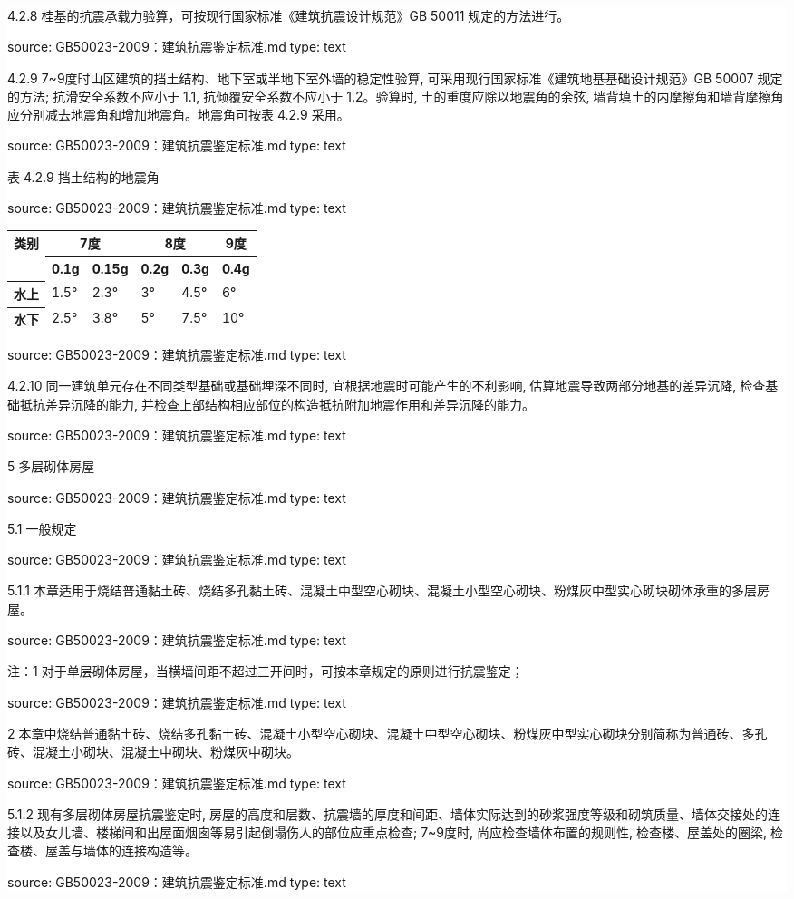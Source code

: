 4.2.8 桂基的抗震承载力验算，可按现行国家标准《建筑抗震设计规范》GB 50011 规定的方法进行。

source: GB50023-2009：建筑抗震鉴定标准.md
type: text

4.2.9 7\~9度时山区建筑的挡土结构、地下室或半地下室外墙的稳定性验算, 可采用现行国家标准《建筑地基基础设计规范》GB 50007 规定的方法; 抗滑安全系数不应小于 1.1, 抗倾覆安全系数不应小于 1.2。验算时, 土的重度应除以地震角的余弦, 墙背填土的内摩擦角和墙背摩擦角应分别减去地震角和增加地震角。地震角可按表 4.2.9 采用。

source: GB50023-2009：建筑抗震鉴定标准.md
type: text

表 4.2.9 挡土结构的地震角

source: GB50023-2009：建筑抗震鉴定标准.md
type: text

<table><tr><th rowspan="2">类别</th><th colspan="2">7度</th><th colspan="2">8度</th><th>9度</th></tr><tr><th>0.1g</th><th>0.15g</th><th>0.2g</th><th>0.3g</th><th>0.4g</th></tr><tr><th>水上</th><td>1.5°</td><td>2.3°</td><td>3°</td><td>4.5°</td><td>6°</td></tr><tr><th>水下</th><td>2.5°</td><td>3.8°</td><td>5°</td><td>7.5°</td><td>10°</td></tr></table>

source: GB50023-2009：建筑抗震鉴定标准.md
type: text

4.2.10 同一建筑单元存在不同类型基础或基础埋深不同时, 宜根据地震时可能产生的不利影响, 估算地震导致两部分地基的差异沉降, 检查基础抵抗差异沉降的能力, 并检查上部结构相应部位的构造抵抗附加地震作用和差异沉降的能力。

source: GB50023-2009：建筑抗震鉴定标准.md
type: text

5 多层砌体房屋

source: GB50023-2009：建筑抗震鉴定标准.md
type: text

5.1 一般规定

source: GB50023-2009：建筑抗震鉴定标准.md
type: text

5.1.1 本章适用于烧结普通黏土砖、烧结多孔黏土砖、混凝土中型空心砌块、混凝土小型空心砌块、粉煤灰中型实心砌块砌体承重的多层房屋。

source: GB50023-2009：建筑抗震鉴定标准.md
type: text

注：1 对于单层砌体房屋，当横墙间距不超过三开间时，可按本章规定的原则进行抗震鉴定；

source: GB50023-2009：建筑抗震鉴定标准.md
type: text

2 本章中烧结普通黏土砖、烧结多孔黏土砖、混凝土小型空心砌块、混凝土中型空心砌块、粉煤灰中型实心砌块分别简称为普通砖、多孔砖、混凝土小砌块、混凝土中砌块、粉煤灰中砌块。

source: GB50023-2009：建筑抗震鉴定标准.md
type: text

5.1.2 现有多层砌体房屋抗震鉴定时, 房屋的高度和层数、抗震墙的厚度和间距、墙体实际达到的砂浆强度等级和砌筑质量、墙体交接处的连接以及女儿墙、楼梯间和出屋面烟囱等易引起倒塌伤人的部位应重点检查; 7\~9度时, 尚应检查墙体布置的规则性, 检查楼、屋盖处的圈梁, 检查楼、屋盖与墙体的连接构造等。

source: GB50023-2009：建筑抗震鉴定标准.md
type: text
